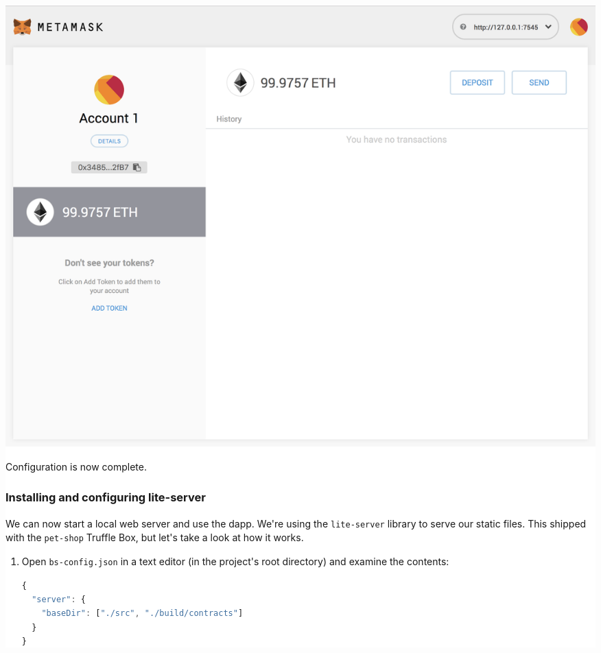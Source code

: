    ![MetaMask account configured](/img/tutorials/pet-shop/metamask-account1.png "MetaMask account configured")

   Configuration is now complete.

### Installing and configuring lite-server

We can now start a local web server and use the dapp. We're using the `lite-server` library to serve our static files. This shipped with the `pet-shop` Truffle Box, but let's take a look at how it works.

1. Open `bs-config.json` in a text editor (in the project's root directory) and examine the contents:

   ```javascript
   {
     "server": {
       "baseDir": ["./src", "./build/contracts"]
     }
   }
   ```
